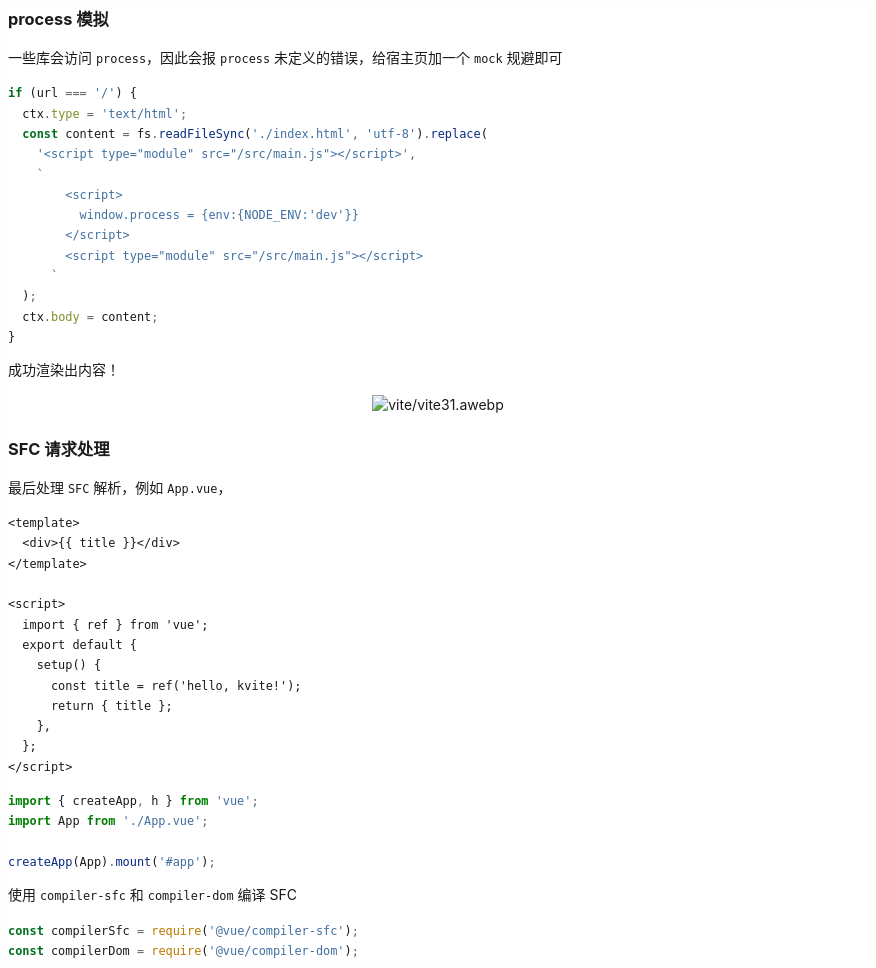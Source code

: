 ### process 模拟

一些库会访问 `process`，因此会报 `process` 未定义的错误，给宿主页加一个 `mock` 规避即可

```js
if (url === '/') {
  ctx.type = 'text/html';
  const content = fs.readFileSync('./index.html', 'utf-8').replace(
    '<script type="module" src="/src/main.js"></script>',
    `
        <script>
          window.process = {env:{NODE_ENV:'dev'}}
        </script>
        <script type="module" src="/src/main.js"></script>
      `
  );
  ctx.body = content;
}
```

成功渲染出内容！

<div align="center"><img :src="$withBase('/images/vite/vite31.awebp')" alt="vite/vite31.awebp"></div>

### SFC 请求处理

最后处理 `SFC` 解析，例如 `App.vue`，

```vue
<template>
  <div>{{ title }}</div>
</template>

<script>
  import { ref } from 'vue';
  export default {
    setup() {
      const title = ref('hello, kvite!');
      return { title };
    },
  };
</script>
```

```js
import { createApp, h } from 'vue';
import App from './App.vue';

createApp(App).mount('#app');
```

使用 `compiler-sfc` 和 `compiler-dom` 编译 SFC

```js
const compilerSfc = require('@vue/compiler-sfc');
const compilerDom = require('@vue/compiler-dom');
```
